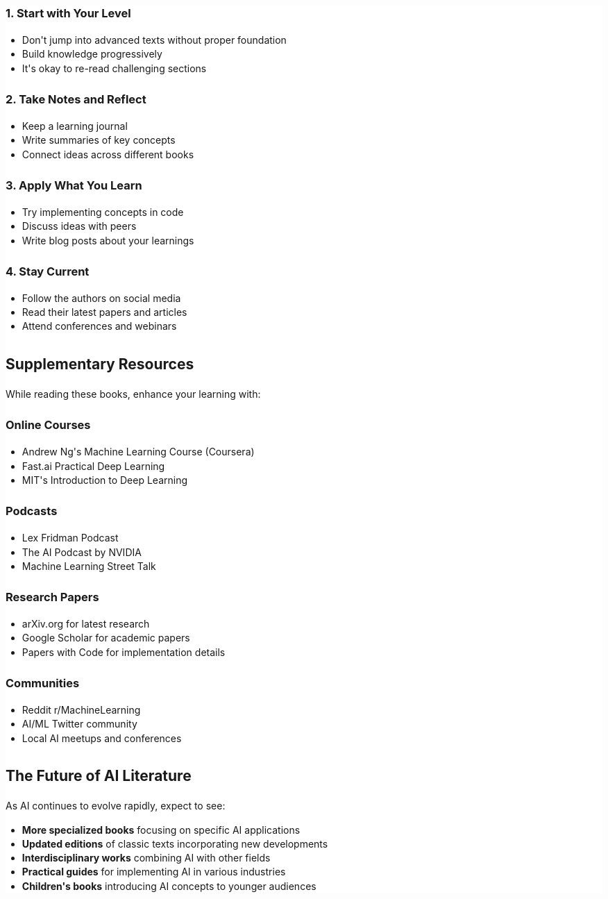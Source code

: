 ### 1. Start with Your Level
- Don't jump into advanced texts without proper foundation
- Build knowledge progressively
- It's okay to re-read challenging sections

### 2. Take Notes and Reflect
- Keep a learning journal
- Write summaries of key concepts
- Connect ideas across different books

### 3. Apply What You Learn
- Try implementing concepts in code
- Discuss ideas with peers
- Write blog posts about your learnings

### 4. Stay Current
- Follow the authors on social media
- Read their latest papers and articles
- Attend conferences and webinars

## Supplementary Resources

While reading these books, enhance your learning with:

### Online Courses
- Andrew Ng's Machine Learning Course (Coursera)
- Fast.ai Practical Deep Learning
- MIT's Introduction to Deep Learning

### Podcasts
- Lex Fridman Podcast
- The AI Podcast by NVIDIA
- Machine Learning Street Talk

### Research Papers
- arXiv.org for latest research
- Google Scholar for academic papers
- Papers with Code for implementation details

### Communities
- Reddit r/MachineLearning
- AI/ML Twitter community
- Local AI meetups and conferences

## The Future of AI Literature

As AI continues to evolve rapidly, expect to see:

- **More specialized books** focusing on specific AI applications
- **Updated editions** of classic texts incorporating new developments
- **Interdisciplinary works** combining AI with other fields
- **Practical guides** for implementing AI in various industries
- **Children's books** introducing AI concepts to younger audiences

